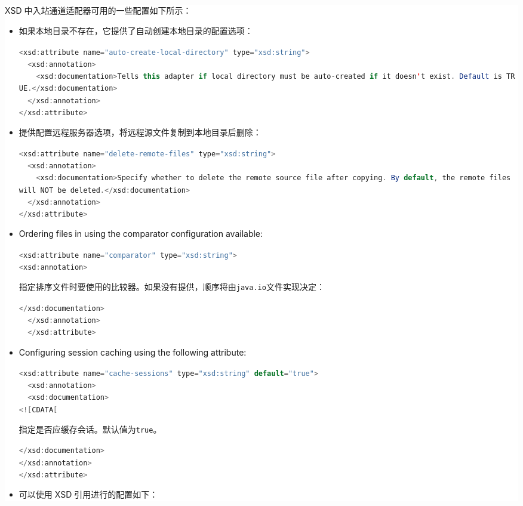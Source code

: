 XSD 中入站通道适配器可用的一些配置如下所示：

*   如果本地目录不存在，它提供了自动创建本地目录的配置选项：

    ```java
    <xsd:attribute name="auto-create-local-directory" type="xsd:string">
      <xsd:annotation>
        <xsd:documentation>Tells this adapter if local directory must be auto-created if it doesn't exist. Default is TRUE.</xsd:documentation> 
      </xsd:annotation>
    </xsd:attribute>
    ```

*   提供配置远程服务器选项，将远程源文件复制到本地目录后删除：

    ```java
    <xsd:attribute name="delete-remote-files" type="xsd:string">
      <xsd:annotation>
        <xsd:documentation>Specify whether to delete the remote source file after copying. By default, the remote files will NOT be deleted.</xsd:documentation> 
      </xsd:annotation>
    </xsd:attribute>
    ```

*   Ordering files in using the comparator configuration available:

    ```java
    <xsd:attribute name="comparator" type="xsd:string">
    <xsd:annotation>
    ```

    指定排序文件时要使用的比较器。如果没有提供，顺序将由`java.io`文件实现决定：

    ```java
    </xsd:documentation>
      </xsd:annotation>
      </xsd:attribute>
    ```

*   Configuring session caching using the following attribute:

    ```java
    <xsd:attribute name="cache-sessions" type="xsd:string" default="true">
      <xsd:annotation>
      <xsd:documentation>
    <![CDATA[ 
    ```

    指定是否应缓存会话。默认值为`true`。

    ```java
    </xsd:documentation>
    </xsd:annotation>
    </xsd:attribute>
    ```

*   可以使用 XSD 引用进行的配置如下：
